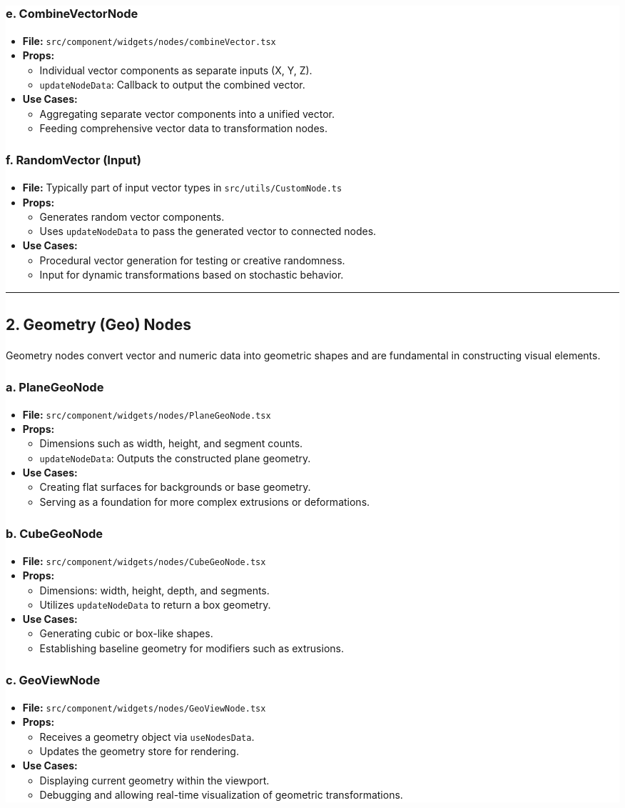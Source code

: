 ### e. CombineVectorNode
- **File:** `src/component/widgets/nodes/combineVector.tsx`
- **Props:**  
  - Individual vector components as separate inputs (X, Y, Z).
  - `updateNodeData`: Callback to output the combined vector.
- **Use Cases:**  
  - Aggregating separate vector components into a unified vector.
  - Feeding comprehensive vector data to transformation nodes.

### f. RandomVector (Input)
- **File:** Typically part of input vector types in `src/utils/CustomNode.ts`
- **Props:**  
  - Generates random vector components.
  - Uses `updateNodeData` to pass the generated vector to connected nodes.
- **Use Cases:**  
  - Procedural vector generation for testing or creative randomness.
  - Input for dynamic transformations based on stochastic behavior.

---

## 2. Geometry (Geo) Nodes

Geometry nodes convert vector and numeric data into geometric shapes and are fundamental in constructing visual elements.

### a. PlaneGeoNode
- **File:** `src/component/widgets/nodes/PlaneGeoNode.tsx`
- **Props:**  
  - Dimensions such as width, height, and segment counts.
  - `updateNodeData`: Outputs the constructed plane geometry.
- **Use Cases:**  
  - Creating flat surfaces for backgrounds or base geometry.
  - Serving as a foundation for more complex extrusions or deformations.

### b. CubeGeoNode
- **File:** `src/component/widgets/nodes/CubeGeoNode.tsx`
- **Props:**  
  - Dimensions: width, height, depth, and segments.
  - Utilizes `updateNodeData` to return a box geometry.
- **Use Cases:**  
  - Generating cubic or box-like shapes.
  - Establishing baseline geometry for modifiers such as extrusions.

### c. GeoViewNode
- **File:** `src/component/widgets/nodes/GeoViewNode.tsx`
- **Props:**  
  - Receives a geometry object via `useNodesData`.
  - Updates the geometry store for rendering.
- **Use Cases:**  
  - Displaying current geometry within the viewport.
  - Debugging and allowing real-time visualization of geometric transformations.
